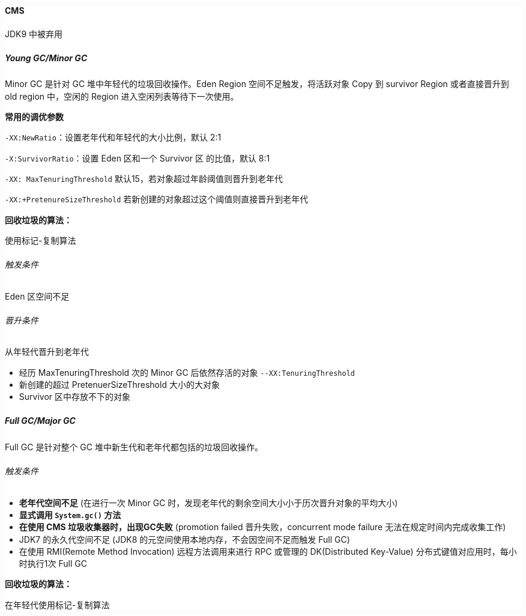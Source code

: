 #### CMS

JDK9 中被弃用

##### Young GC/Minor GC

Minor GC 是针对 GC 堆中年轻代的垃圾回收操作。Eden Region 空间不足触发，将活跃对象 Copy 到 survivor Region 或者直接晋升到 old region 中，空闲的 Region 进入空闲列表等待下一次使用。



**常用的调优参数**

`-XX:NewRatio`：设置老年代和年轻代的大小比例，默认 2:1

`-X:SurvivorRatio`：设置 Eden 区和一个 Survivor 区 的比值，默认 8:1

`-XX: MaxTenuringThreshold` 默认15，若对象超过年龄阈值则晋升到老年代

`-XX:+PretenureSizeThreshold` 若新创建的对象超过这个阈值则直接晋升到老年代



**回收垃圾的算法：**

使用标记-复制算法



###### 触发条件

Eden 区空间不足



###### 晋升条件

从年轻代晋升到老年代

* 经历 MaxTenuringThreshold 次的 Minor GC 后依然存活的对象 `--XX:TenuringThreshold`
* 新创建的超过 PretenuerSizeThreshold 大小的大对象
* Survivor 区中存放不下的对象



##### Full GC/Major GC

Full GC 是针对整个 GC 堆中新生代和老年代都包括的垃圾回收操作。



###### 触发条件

* **老年代空间不足** (在进行一次 Minor GC 时，发现老年代的剩余空间大小小于历次晋升对象的平均大小)
* **显式调用 `System.gc()` 方法**
* **在使用 CMS 垃圾收集器时，出现GC失败** (promotion failed 晋升失败，concurrent mode failure 无法在规定时间内完成收集工作)
* JDK7 的永久代空间不足 (JDK8 的元空间使用本地内存，不会因空间不足而触发 Full GC)
* 在使用 RMI(Remote Method Invocation) 远程方法调用来进行 RPC 或管理的 DK(Distributed Key-Value) 分布式键值对应用时，每小时执行1次 Full GC



**回收垃圾的算法：**

在年轻代使用标记-复制算法
